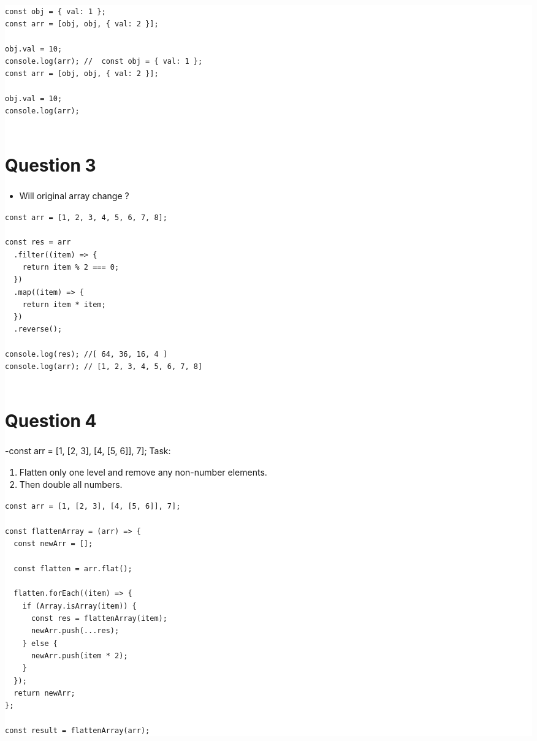 ```
const obj = { val: 1 };
const arr = [obj, obj, { val: 2 }];

obj.val = 10;
console.log(arr); //  const obj = { val: 1 };
const arr = [obj, obj, { val: 2 }];

obj.val = 10;
console.log(arr);


```

# Question 3

- Will original array change ?

```
const arr = [1, 2, 3, 4, 5, 6, 7, 8];

const res = arr
  .filter((item) => {
    return item % 2 === 0;
  })
  .map((item) => {
    return item * item;
  })
  .reverse();

console.log(res); //[ 64, 36, 16, 4 ]
console.log(arr); // [1, 2, 3, 4, 5, 6, 7, 8]


```

# Question 4

-const arr = [1, [2, 3], [4, [5, 6]], 7];
Task:

1.  Flatten only one level and remove any non-number elements.
2.  Then double all numbers.

```
const arr = [1, [2, 3], [4, [5, 6]], 7];

const flattenArray = (arr) => {
  const newArr = [];

  const flatten = arr.flat();

  flatten.forEach((item) => {
    if (Array.isArray(item)) {
      const res = flattenArray(item);
      newArr.push(...res);
    } else {
      newArr.push(item * 2);
    }
  });
  return newArr;
};

const result = flattenArray(arr);
```